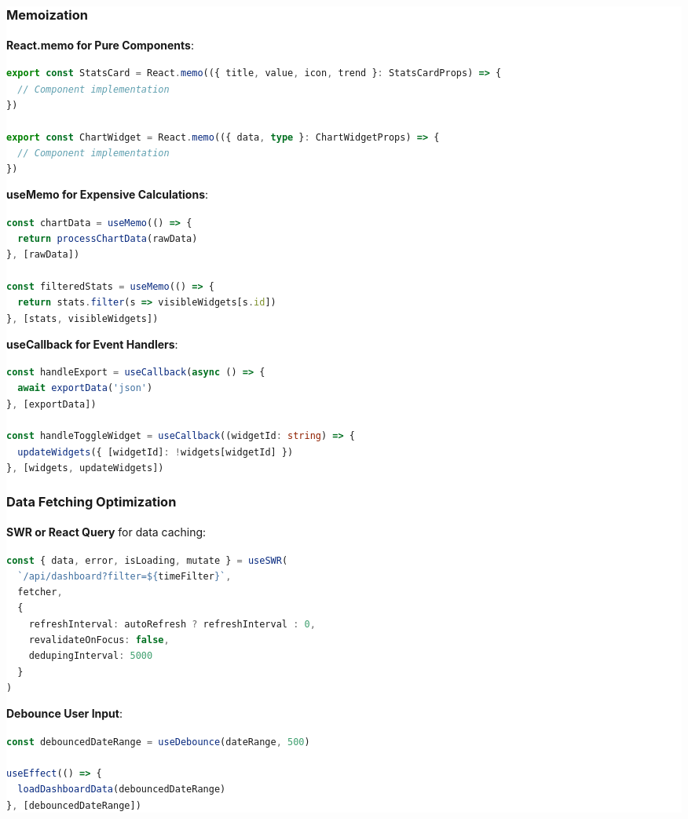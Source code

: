 ### Memoization

**React.memo for Pure Components**:
```typescript
export const StatsCard = React.memo(({ title, value, icon, trend }: StatsCardProps) => {
  // Component implementation
})

export const ChartWidget = React.memo(({ data, type }: ChartWidgetProps) => {
  // Component implementation
})
```

**useMemo for Expensive Calculations**:
```typescript
const chartData = useMemo(() => {
  return processChartData(rawData)
}, [rawData])

const filteredStats = useMemo(() => {
  return stats.filter(s => visibleWidgets[s.id])
}, [stats, visibleWidgets])
```

**useCallback for Event Handlers**:
```typescript
const handleExport = useCallback(async () => {
  await exportData('json')
}, [exportData])

const handleToggleWidget = useCallback((widgetId: string) => {
  updateWidgets({ [widgetId]: !widgets[widgetId] })
}, [widgets, updateWidgets])
```

### Data Fetching Optimization

**SWR or React Query** for data caching:
```typescript
const { data, error, isLoading, mutate } = useSWR(
  `/api/dashboard?filter=${timeFilter}`,
  fetcher,
  {
    refreshInterval: autoRefresh ? refreshInterval : 0,
    revalidateOnFocus: false,
    dedupingInterval: 5000
  }
)
```

**Debounce User Input**:
```typescript
const debouncedDateRange = useDebounce(dateRange, 500)

useEffect(() => {
  loadDashboardData(debouncedDateRange)
}, [debouncedDateRange])
```


  [widgetId: string]: boolean